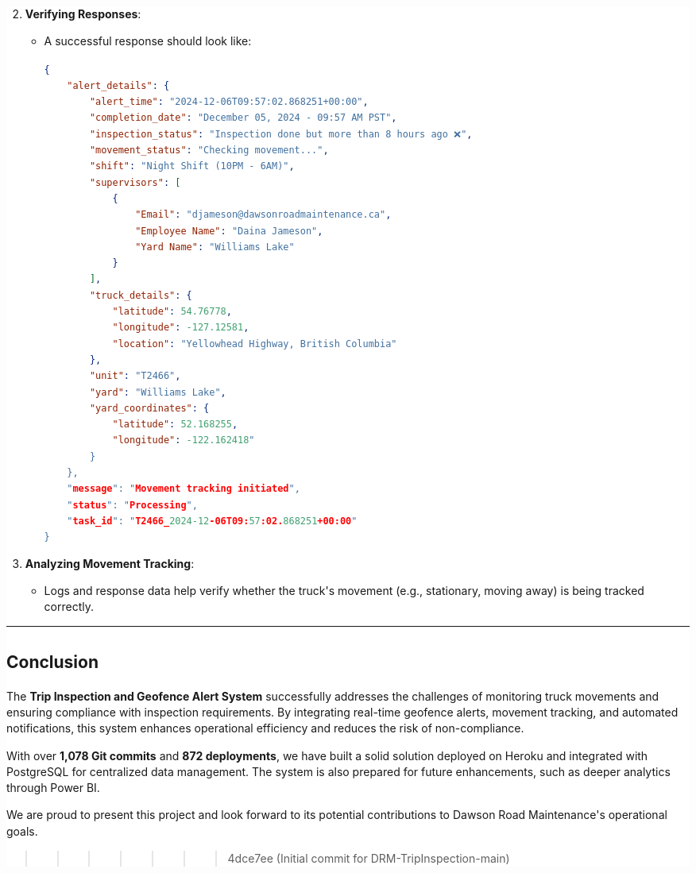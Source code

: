 2. **Verifying Responses**:
   - A successful response should look like:
     ```json
     {
         "alert_details": {
             "alert_time": "2024-12-06T09:57:02.868251+00:00",
             "completion_date": "December 05, 2024 - 09:57 AM PST",
             "inspection_status": "Inspection done but more than 8 hours ago ❌",
             "movement_status": "Checking movement...",
             "shift": "Night Shift (10PM - 6AM)",
             "supervisors": [
                 {
                     "Email": "djameson@dawsonroadmaintenance.ca",
                     "Employee Name": "Daina Jameson",
                     "Yard Name": "Williams Lake"
                 }
             ],
             "truck_details": {
                 "latitude": 54.76778,
                 "longitude": -127.12581,
                 "location": "Yellowhead Highway, British Columbia"
             },
             "unit": "T2466",
             "yard": "Williams Lake",
             "yard_coordinates": {
                 "latitude": 52.168255,
                 "longitude": -122.162418"
             }
         },
         "message": "Movement tracking initiated",
         "status": "Processing",
         "task_id": "T2466_2024-12-06T09:57:02.868251+00:00"
     }
     ```

3. **Analyzing Movement Tracking**:
   - Logs and response data help verify whether the truck's movement (e.g., stationary, moving away) is being tracked correctly.
---

## Conclusion

The **Trip Inspection and Geofence Alert System** successfully addresses the challenges of monitoring truck movements and ensuring compliance with inspection requirements. By integrating real-time geofence alerts, movement tracking, and automated notifications, this system enhances operational efficiency and reduces the risk of non-compliance.

With over **1,078 Git commits** and **872 deployments**, we have built a solid solution deployed on Heroku and integrated with PostgreSQL for centralized data management. The system is also prepared for future enhancements, such as deeper analytics through Power BI.

We are proud to present this project and look forward to its potential contributions to Dawson Road Maintenance's operational goals.


>>>>>>> 4dce7ee (Initial commit for DRM-TripInspection-main)
